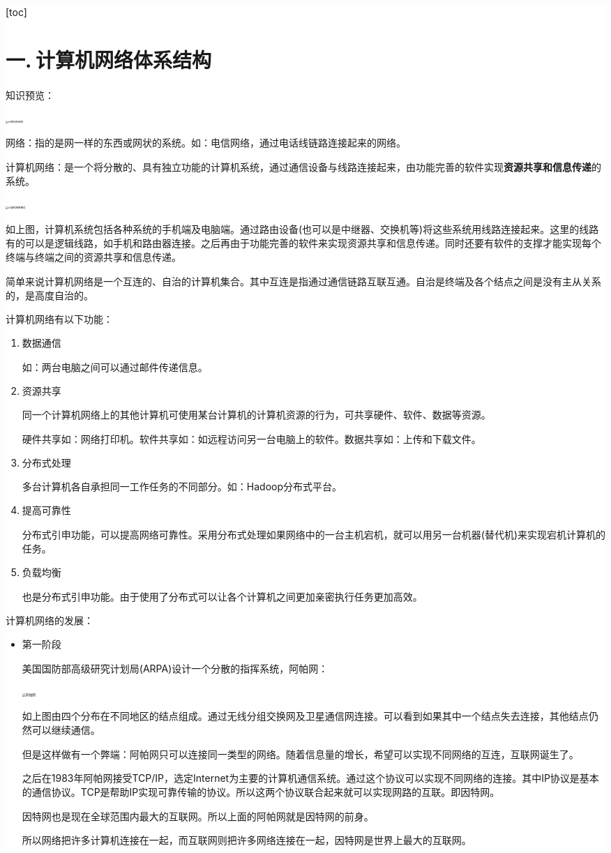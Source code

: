 [toc]

# 一. 计算机网络体系结构

知识预览：

<img src="https://image.sybblogs.fun/img-common/202402151754334.png" alt="计网体系结构" style="zoom: 25%;" />

网络：指的是网一样的东西或网状的系统。如：电信网络，通过电话线链路连接起来的网络。

计算机网络：是一个将分散的、具有独立功能的计算机系统，通过通信设备与线路连接起来，由功能完善的软件实现**资源共享和信息传递**的系统。

<img src="https://image.sybblogs.fun/img-common/202402151800295.png" alt="计算机网络概念" style="zoom:25%;" />

如上图，计算机系统包括各种系统的手机端及电脑端。通过路由设备(也可以是中继器、交换机等)将这些系统用线路连接起来。这里的线路有的可以是逻辑线路，如手机和路由器连接。之后再由于功能完善的软件来实现资源共享和信息传递。同时还要有软件的支撑才能实现每个终端与终端之间的资源共享和信息传递。

简单来说计算机网络是一个互连的、自治的计算机集合。其中互连是指通过通信链路互联互通。自治是终端及各个结点之间是没有主从关系的，是高度自治的。

计算机网络有以下功能：

1. 数据通信

   如：两台电脑之间可以通过邮件传递信息。

2. 资源共享

   同一个计算机网络上的其他计算机可使用某台计算机的计算机资源的行为，可共享硬件、软件、数据等资源。

   硬件共享如：网络打印机。软件共享如：如远程访问另一台电脑上的软件。数据共享如：上传和下载文件。

3. 分布式处理

   多台计算机各自承担同一工作任务的不同部分。如：Hadoop分布式平台。

4. 提高可靠性

   分布式引申功能，可以提高网络可靠性。采用分布式处理如果网络中的一台主机宕机，就可以用另一台机器(替代机)来实现宕机计算机的任务。

5. 负载均衡

   也是分布式引申功能。由于使用了分布式可以让各个计算机之间更加亲密执行任务更加高效。

计算机网络的发展：

- 第一阶段

  美国国防部高级研究计划局(ARPA)设计一个分散的指挥系统，阿帕网：

  <img src="https://image.sybblogs.fun/img-common/202402151814583.png" alt="阿帕网" style="zoom:33%;" />

  如上图由四个分布在不同地区的结点组成。通过无线分组交换网及卫星通信网连接。可以看到如果其中一个结点失去连接，其他结点仍然可以继续通信。

  但是这样做有一个弊端：阿帕网只可以连接同一类型的网络。随着信息量的增长，希望可以实现不同网络的互连，互联网诞生了。

  之后在1983年阿帕网接受TCP$/$IP，选定Internet为主要的计算机通信系统。通过这个协议可以实现不同网络的连接。其中IP协议是基本的通信协议。TCP是帮助IP实现可靠传输的协议。所以这两个协议联合起来就可以实现网路的互联。即因特网。

  因特网也是现在全球范围内最大的互联网。所以上面的阿帕网就是因特网的前身。

  所以网络把许多计算机连接在一起，而互联网则把许多网络连接在一起，因特网是世界上最大的互联网。
